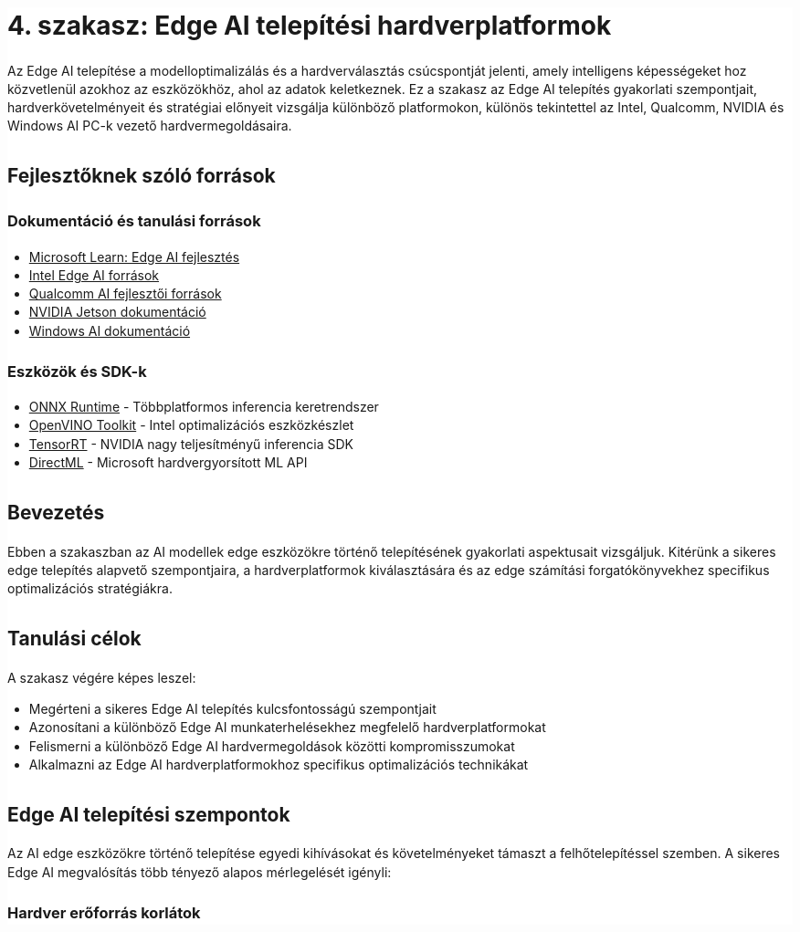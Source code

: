 
# 4. szakasz: Edge AI telepítési hardverplatformok

Az Edge AI telepítése a modelloptimalizálás és a hardverválasztás csúcspontját jelenti, amely intelligens képességeket hoz közvetlenül azokhoz az eszközökhöz, ahol az adatok keletkeznek. Ez a szakasz az Edge AI telepítés gyakorlati szempontjait, hardverkövetelményeit és stratégiai előnyeit vizsgálja különböző platformokon, különös tekintettel az Intel, Qualcomm, NVIDIA és Windows AI PC-k vezető hardvermegoldásaira.

## Fejlesztőknek szóló források

### Dokumentáció és tanulási források
- [Microsoft Learn: Edge AI fejlesztés](https://learn.microsoft.com/azure/ai-foundry/foundry-local/)
- [Intel Edge AI források](https://www.intel.com/content/www/us/en/developer/topic-technology/edge-5g/edge-ai.html)
- [Qualcomm AI fejlesztői források](https://developer.qualcomm.com/software/qualcomm-neural-processing-sdk)
- [NVIDIA Jetson dokumentáció](https://developer.nvidia.com/embedded/learn/getting-started-jetson)
- [Windows AI dokumentáció](https://learn.microsoft.com/windows/ai/)

### Eszközök és SDK-k
- [ONNX Runtime](https://onnxruntime.ai/) - Többplatformos inferencia keretrendszer
- [OpenVINO Toolkit](https://docs.openvino.ai/) - Intel optimalizációs eszközkészlet
- [TensorRT](https://developer.nvidia.com/tensorrt) - NVIDIA nagy teljesítményű inferencia SDK
- [DirectML](https://learn.microsoft.com/windows/ai/directml/dml-intro) - Microsoft hardvergyorsított ML API

## Bevezetés

Ebben a szakaszban az AI modellek edge eszközökre történő telepítésének gyakorlati aspektusait vizsgáljuk. Kitérünk a sikeres edge telepítés alapvető szempontjaira, a hardverplatformok kiválasztására és az edge számítási forgatókönyvekhez specifikus optimalizációs stratégiákra.

## Tanulási célok

A szakasz végére képes leszel:

- Megérteni a sikeres Edge AI telepítés kulcsfontosságú szempontjait
- Azonosítani a különböző Edge AI munkaterhelésekhez megfelelő hardverplatformokat
- Felismerni a különböző Edge AI hardvermegoldások közötti kompromisszumokat
- Alkalmazni az Edge AI hardverplatformokhoz specifikus optimalizációs technikákat

## Edge AI telepítési szempontok

Az AI edge eszközökre történő telepítése egyedi kihívásokat és követelményeket támaszt a felhőtelepítéssel szemben. A sikeres Edge AI megvalósítás több tényező alapos mérlegelését igényli:

### Hardver erőforrás korlátok
